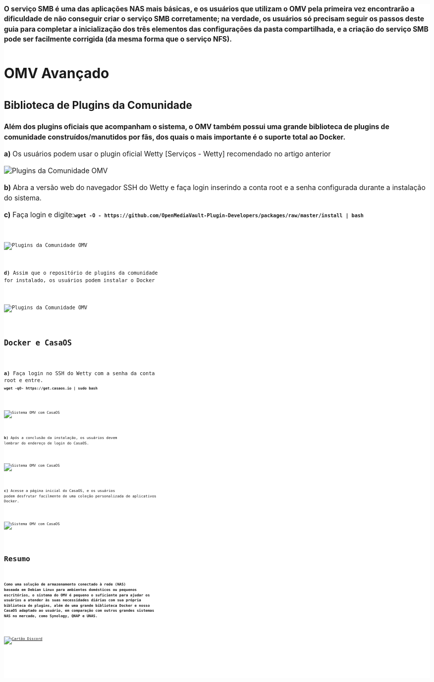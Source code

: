**O serviço SMB é uma das aplicações NAS mais básicas, e os usuários que utilizam o OMV pela primeira vez encontrarão a dificuldade de não conseguir criar o serviço SMB corretamente; na verdade, os usuários só precisam seguir os passos deste guia para completar a inicialização dos três elementos das configurações da pasta compartilhada, e a criação do serviço SMB pode ser facilmente corrigida (da mesma forma que o serviço NFS).**

# OMV Avançado

## Biblioteca de Plugins da Comunidade

**Além dos plugins oficiais que acompanham o sistema, o OMV também possui uma grande biblioteca de plugins de comunidade construídos/manutidos por fãs, dos quais o mais importante é o suporte total ao Docker.**

**a)** Os usuários podem usar o plugin oficial Wetty [Serviços - Wetty] recomendado no artigo anterior

![Plugins da Comunidade OMV](/images/Small-body-Big-applications-OMV-First-Experience/Omv-system-community-plugins.jpeg)

**b)** Abra a versão web do navegador SSH do Wetty e faça login inserindo a conta root e a senha configurada durante a instalação do sistema.

**c)** Faça login e digite:**<code>`wget -O - https://github.com/OpenMediaVault-Plugin-Developers/packages/raw/master/install | bash`<code>**

![Plugins da Comunidade OMV](/images/Small-body-Big-applications-OMV-First-Experience/Omv-system-community-plugins1.jpeg)

**d)** Assim que o repositório de plugins da comunidade for instalado, os usuários podem instalar o Docker

![Plugins da Comunidade OMV](/images/Small-body-Big-applications-OMV-First-Experience/Omv-system-community-plugins2.jpeg)

## Docker e CasaOS

**a)** Faça login no SSH do Wetty com a senha da conta root e entre. **<code>`wget -qO- https://get.casaos.io | sudo bash`<code>**

![Sistema OMV com CasaOS](/images/Small-body-Big-applications-OMV-First-Experience/Omv-system-with-casaos.jpeg)

**b)** Após a conclusão da instalação, os usuários devem lembrar do endereço de login do CasaOS.

![Sistema OMV com CasaOS](/images/Small-body-Big-applications-OMV-First-Experience/Omv-system-with-casaos1.jpeg)

**c)** Acesse a página inicial do CasaOS, e os usuários podem desfrutar facilmente de uma coleção personalizada de aplicativos Docker.

![Sistema OMV com CasaOS](/images/Small-body-Big-applications-OMV-First-Experience/Omv-system-with-casaos2.jpeg)

# Resumo

**Como uma solução de armazenamento conectado à rede (NAS) baseada em Debian Linux para ambientes domésticos ou pequenos escritórios, o sistema do OMV é pequeno o suficiente para ajudar os usuários a atender às suas necessidades diárias com sua própria biblioteca de plugins, além de uma grande biblioteca Docker e nosso CasaOS adaptado ao usuário, em comparação com outros grandes sistemas NAS no mercado, como Synology, QNAP e UNAS.**

[![Cartão Discord](https://discordapp.com/api/guilds/884667213326463016/widget.png?style=banner2)](https://discord.gg/knqAbbBbeX)